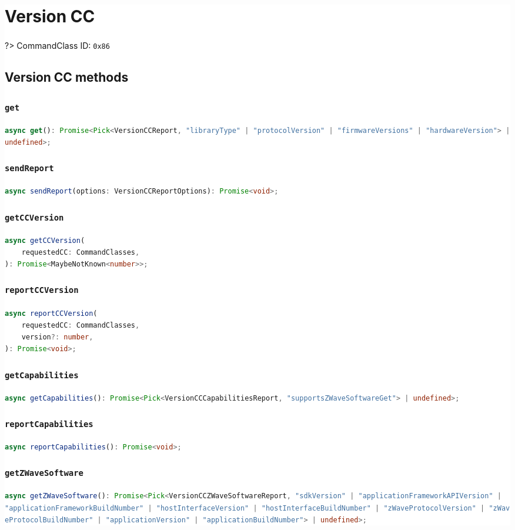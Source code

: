 # Version CC

?> CommandClass ID: `0x86`

## Version CC methods

### `get`

```ts
async get(): Promise<Pick<VersionCCReport, "libraryType" | "protocolVersion" | "firmwareVersions" | "hardwareVersion"> | undefined>;
```

### `sendReport`

```ts
async sendReport(options: VersionCCReportOptions): Promise<void>;
```

### `getCCVersion`

```ts
async getCCVersion(
	requestedCC: CommandClasses,
): Promise<MaybeNotKnown<number>>;
```

### `reportCCVersion`

```ts
async reportCCVersion(
	requestedCC: CommandClasses,
	version?: number,
): Promise<void>;
```

### `getCapabilities`

```ts
async getCapabilities(): Promise<Pick<VersionCCCapabilitiesReport, "supportsZWaveSoftwareGet"> | undefined>;
```

### `reportCapabilities`

```ts
async reportCapabilities(): Promise<void>;
```

### `getZWaveSoftware`

```ts
async getZWaveSoftware(): Promise<Pick<VersionCCZWaveSoftwareReport, "sdkVersion" | "applicationFrameworkAPIVersion" | "applicationFrameworkBuildNumber" | "hostInterfaceVersion" | "hostInterfaceBuildNumber" | "zWaveProtocolVersion" | "zWaveProtocolBuildNumber" | "applicationVersion" | "applicationBuildNumber"> | undefined>;
```
